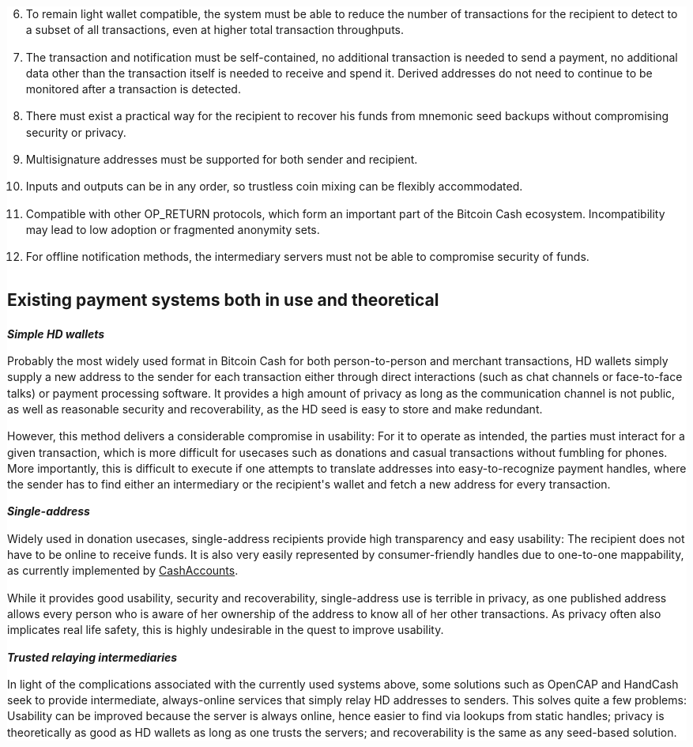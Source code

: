6. To remain light wallet compatible, the system must be able to reduce the number of transactions for the recipient to detect to a subset of all transactions, even at higher total transaction throughputs.

7. The transaction and notification must be self-contained, no additional transaction is needed to send a payment, no additional data other than the transaction itself is needed to receive and spend it. Derived addresses do not need to continue to be monitored after a transaction is detected.

8. There must exist a practical way for the recipient to recover his funds from mnemonic seed backups without compromising security or privacy.

9. Multisignature addresses must be supported for both sender and recipient. 

10. Inputs and outputs can be in any order, so trustless coin mixing can be flexibly accommodated. 

11. Compatible with other OP_RETURN protocols, which form an important part of the Bitcoin Cash ecosystem. Incompatibility may lead to low adoption or fragmented anonymity sets.
  
12. For offline notification methods, the intermediary servers must not be able to compromise security of funds. 


## Existing payment systems both in use and theoretical 

***Simple HD wallets***

Probably the most widely used format in Bitcoin Cash for both person-to-person and merchant transactions, HD wallets simply supply a new address to the sender for each transaction either through direct interactions (such as chat channels or face-to-face talks) or payment processing software. It provides a high amount of privacy as long as the communication channel is not public, as well as reasonable security and recoverability, as the HD seed is easy to store and make redundant.

However, this method delivers a considerable compromise in usability: For it to operate as intended, the parties must interact for a given transaction, which is more difficult for usecases such as donations and casual transactions without fumbling for phones. More importantly, this is difficult to execute if one attempts to translate addresses into easy-to-recognize payment handles, where the sender has to find either an intermediary or the recipient's wallet and fetch a new address for every transaction.

***Single-address***

Widely used in donation usecases, single-address recipients provide high transparency and easy usability: The recipient does not have to be online to receive funds. It is also very easily represented by consumer-friendly handles due to one-to-one mappability, as currently implemented by [CashAccounts](https://gitlab.com/cash-accounts/specification).

While it provides good usability, security and recoverability, single-address use is terrible in privacy, as one published address allows every person who is aware of her ownership of the address to know all of her other transactions. As privacy often also implicates real life safety, this is highly undesirable in the quest to improve usability.

***Trusted relaying intermediaries***

In light of the complications associated with the currently used systems above, some solutions such as OpenCAP and HandCash seek to provide intermediate, always-online services that simply relay HD addresses to senders. This solves quite a few problems: Usability can be improved because the server is always online, hence easier to find via lookups from static handles; privacy is theoretically as good as HD wallets as long as one trusts the servers; and recoverability is the same as any seed-based solution.
